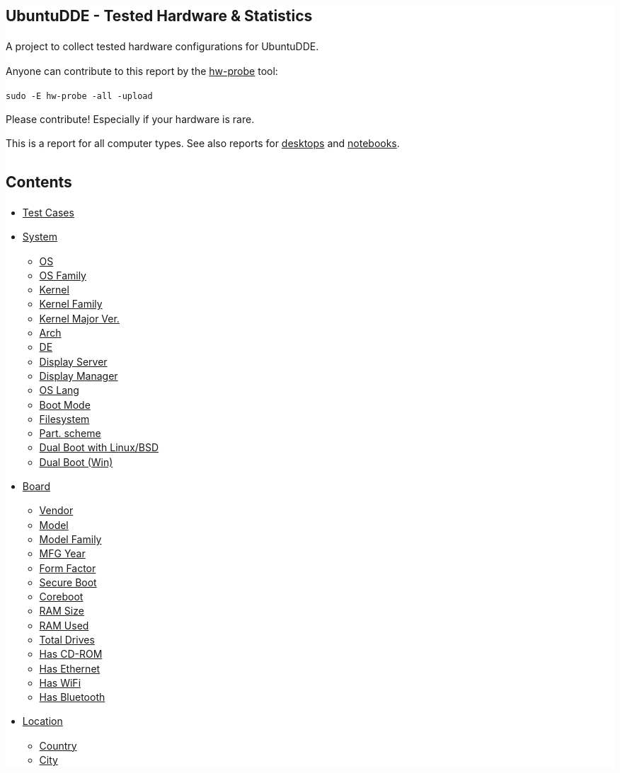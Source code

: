 UbuntuDDE - Tested Hardware & Statistics
----------------------------------------

A project to collect tested hardware configurations for UbuntuDDE.

Anyone can contribute to this report by the [hw-probe](https://github.com/linuxhw/hw-probe) tool:

    sudo -E hw-probe -all -upload

Please contribute! Especially if your hardware is rare.

This is a report for all computer types. See also reports for [desktops](/Dist/UbuntuDDE/Desktop/README.md) and [notebooks](/Dist/UbuntuDDE/Notebook/README.md).

Contents
--------

* [ Test Cases ](#test-cases)

* [ System ](#system)
  - [ OS                       ](#os)
  - [ OS Family                ](#os-family)
  - [ Kernel                   ](#kernel)
  - [ Kernel Family            ](#kernel-family)
  - [ Kernel Major Ver.        ](#kernel-major-ver)
  - [ Arch                     ](#arch)
  - [ DE                       ](#de)
  - [ Display Server           ](#display-server)
  - [ Display Manager          ](#display-manager)
  - [ OS Lang                  ](#os-lang)
  - [ Boot Mode                ](#boot-mode)
  - [ Filesystem               ](#filesystem)
  - [ Part. scheme             ](#part-scheme)
  - [ Dual Boot with Linux/BSD ](#dual-boot-with-linuxbsd)
  - [ Dual Boot (Win)          ](#dual-boot-win)

* [ Board ](#board)
  - [ Vendor                   ](#vendor)
  - [ Model                    ](#model)
  - [ Model Family             ](#model-family)
  - [ MFG Year                 ](#mfg-year)
  - [ Form Factor              ](#form-factor)
  - [ Secure Boot              ](#secure-boot)
  - [ Coreboot                 ](#coreboot)
  - [ RAM Size                 ](#ram-size)
  - [ RAM Used                 ](#ram-used)
  - [ Total Drives             ](#total-drives)
  - [ Has CD-ROM               ](#has-cd-rom)
  - [ Has Ethernet             ](#has-ethernet)
  - [ Has WiFi                 ](#has-wifi)
  - [ Has Bluetooth            ](#has-bluetooth)

* [ Location ](#location)
  - [ Country                  ](#country)
  - [ City                     ](#city)

